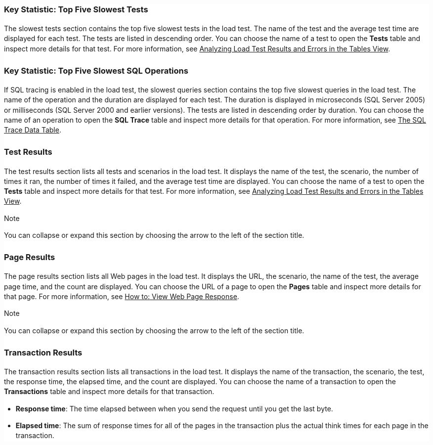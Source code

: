 ###  <a name="SlowestTests"></a> Key Statistic: Top Five Slowest Tests  
 The slowest tests section contains the top five slowest tests in the load test. The name of the test and the average test time are displayed for each test. The tests are listed in descending order. You can choose the name of a test to open the **Tests** table and inspect more details for that test. For more information, see [Analyzing Load Test Results and Errors in the Tables View](../dv_TeamTestALM/Analyzing-Load-Test-Results-and-Errors-in-the-Tables-View-of-the-Load-Test-Analyzer.md).  
  
###  <a name="SlowestQueries"></a> Key Statistic: Top Five Slowest SQL Operations  
 If SQL tracing is enabled in the load test, the slowest queries section contains the top five slowest queries in the load test. The name of the operation and the duration are displayed for each test. The duration is displayed in microseconds (SQL Server 2005) or milliseconds (SQL Server 2000 and earlier versions). The tests are listed in descending order by duration. You can choose the name of an operation to open the **SQL Trace** table and inspect more details for that operation. For more information, see [The SQL Trace Data Table](../dv_TeamTestALM/Analyzing-Load-Test-Results-and-Errors-in-the-Tables-View-of-the-Load-Test-Analyzer.md#AnalyzingLoadTestResultsErrorsTablesViewViewingTheSQLTraceDataTable).  
  
###  <a name="TestResults"></a> Test Results  
 The test results section lists all tests and scenarios in the load test. It displays the name of the test, the scenario, the number of times it ran, the number of times it failed, and the average test time are displayed. You can choose the name of a test to open the **Tests** table and inspect more details for that test. For more information, see [Analyzing Load Test Results and Errors in the Tables View](../dv_TeamTestALM/Analyzing-Load-Test-Results-and-Errors-in-the-Tables-View-of-the-Load-Test-Analyzer.md).  
  
> [!NOTE]
>  You can collapse or expand this section by choosing the arrow to the left of the section title.  
  
###  <a name="PageResults"></a> Page Results  
 The page results section lists all Web pages in the load test. It displays the URL, the scenario, the name of the test, the average page time, and the count are displayed. You can choose the URL of a page to open the **Pages** table and inspect more details for that page. For more information, see [How to: View Web Page Response](../dv_TeamTestALM/How-to--View-Web-Page-Response-Time-in-a-Load-Test-Using-the-Load-Test-Analyzer.md).  
  
> [!NOTE]
>  You can collapse or expand this section by choosing the arrow to the left of the section title.  
  
###  <a name="TransactionResults"></a> Transaction Results  
 The transaction results section lists all transactions in the load test. It displays the name of the transaction, the scenario, the test, the response time, the elapsed time, and the count are displayed. You can choose the name of a transaction to open the **Transactions** table and inspect more details for that transaction.  
  
-   **Response time**: The time elapsed between when you send the request until you get the last byte.  
  
-   **Elapsed time**: The sum of response times for all of the pages in the transaction plus the actual think times for each page in the transaction.  
  